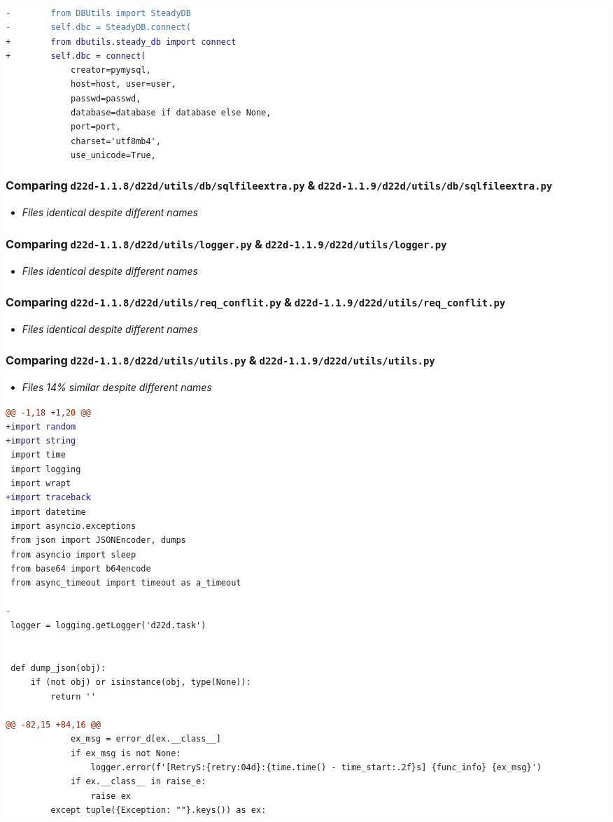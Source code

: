 ```diff
-        from DBUtils import SteadyDB
-        self.dbc = SteadyDB.connect(
+        from dbutils.steady_db import connect
+        self.dbc = connect(
             creator=pymysql,
             host=host, user=user,
             passwd=passwd,
             database=database if database else None,
             port=port,
             charset='utf8mb4',
             use_unicode=True,
```

### Comparing `d22d-1.1.8/d22d/utils/db/sqlfileextra.py` & `d22d-1.1.9/d22d/utils/db/sqlfileextra.py`

 * *Files identical despite different names*

### Comparing `d22d-1.1.8/d22d/utils/logger.py` & `d22d-1.1.9/d22d/utils/logger.py`

 * *Files identical despite different names*

### Comparing `d22d-1.1.8/d22d/utils/req_conflit.py` & `d22d-1.1.9/d22d/utils/req_conflit.py`

 * *Files identical despite different names*

### Comparing `d22d-1.1.8/d22d/utils/utils.py` & `d22d-1.1.9/d22d/utils/utils.py`

 * *Files 14% similar despite different names*

```diff
@@ -1,18 +1,20 @@
+import random
+import string
 import time
 import logging
 import wrapt
+import traceback
 import datetime
 import asyncio.exceptions
 from json import JSONEncoder, dumps
 from asyncio import sleep
 from base64 import b64encode
 from async_timeout import timeout as a_timeout
 
-
 logger = logging.getLogger('d22d.task')
 
 
 def dump_json(obj):
     if (not obj) or isinstance(obj, type(None)):
         return ''
 
@@ -82,15 +84,16 @@
             ex_msg = error_d[ex.__class__]
             if ex_msg is not None:
                 logger.error(f'[RetryS:{retry:04d}:{time.time() - time_start:.2f}s] {func_info} {ex_msg}')
             if ex.__class__ in raise_e:
                 raise ex
         except tuple({Exception: ""}.keys()) as ex:
```